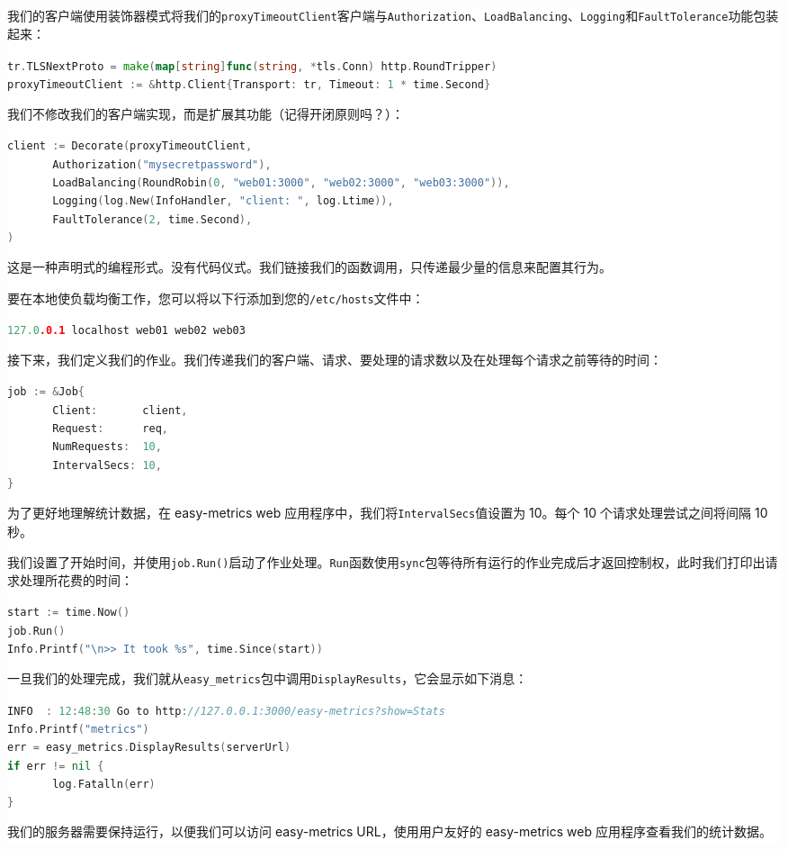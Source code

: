 我们的客户端使用装饰器模式将我们的`proxyTimeoutClient`客户端与`Authorization`、`LoadBalancing`、`Logging`和`FaultTolerance`功能包装起来：

```go
tr.TLSNextProto = make(map[string]func(string, *tls.Conn) http.RoundTripper)
proxyTimeoutClient := &http.Client{Transport: tr, Timeout: 1 * time.Second}
```

我们不修改我们的客户端实现，而是扩展其功能（记得开闭原则吗？）：

```go
client := Decorate(proxyTimeoutClient,
       Authorization("mysecretpassword"),
       LoadBalancing(RoundRobin(0, "web01:3000", "web02:3000", "web03:3000")),
       Logging(log.New(InfoHandler, "client: ", log.Ltime)),
       FaultTolerance(2, time.Second),
)
```

这是一种声明式的编程形式。没有代码仪式。我们链接我们的函数调用，只传递最少量的信息来配置其行为。

要在本地使负载均衡工作，您可以将以下行添加到您的`/etc/hosts`文件中：

```go
127.0.0.1 localhost web01 web02 web03
```

接下来，我们定义我们的作业。我们传递我们的客户端、请求、要处理的请求数以及在处理每个请求之前等待的时间：

```go
job := &Job{
       Client:       client,
       Request:      req,
       NumRequests:  10,
       IntervalSecs: 10,
}
```

为了更好地理解统计数据，在 easy-metrics web 应用程序中，我们将`IntervalSecs`值设置为 10。每个 10 个请求处理尝试之间将间隔 10 秒。

我们设置了开始时间，并使用`job.Run()`启动了作业处理。`Run`函数使用`sync`包等待所有运行的作业完成后才返回控制权，此时我们打印出请求处理所花费的时间：

```go
start := time.Now()
job.Run()
Info.Printf("\n>> It took %s", time.Since(start))
```

一旦我们的处理完成，我们就从`easy_metrics`包中调用`DisplayResults`，它会显示如下消息：

```go
INFO  : 12:48:30 Go to http://127.0.0.1:3000/easy-metrics?show=Stats
Info.Printf("metrics")
err = easy_metrics.DisplayResults(serverUrl)
if err != nil {
       log.Fatalln(err)
}
```

我们的服务器需要保持运行，以便我们可以访问 easy-metrics URL，使用用户友好的 easy-metrics web 应用程序查看我们的统计数据。
